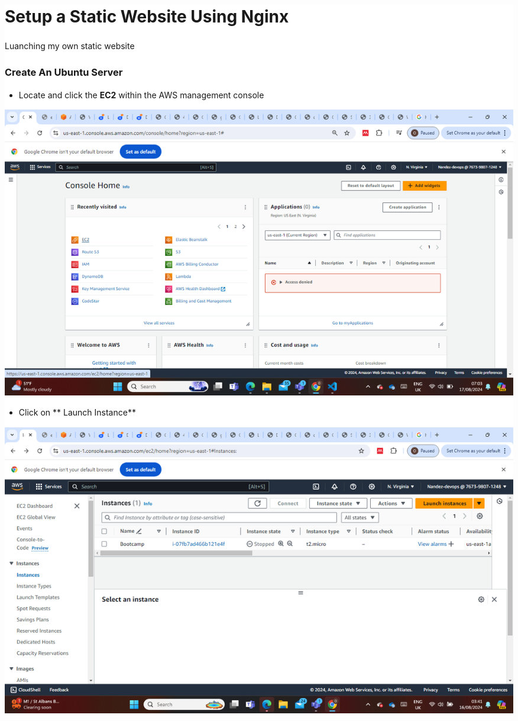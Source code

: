 # Setup a Static Website Using Nginx

Luanching my own static website

### Create An Ubuntu Server

- Locate and click the **EC2** within the AWS management console

![1](img/img1.png)

- Click on ** Launch Instance**

![2](img/img2.png)
